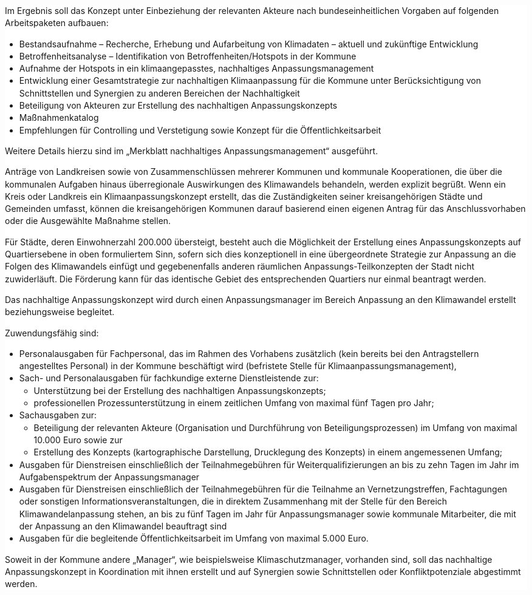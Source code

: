 Im Ergebnis soll das Konzept unter Einbeziehung der relevanten Akteure nach bundeseinheitlichen Vorgaben auf folgenden Arbeitspaketen aufbauen: 

  * Bestandsaufnahme – Recherche, Erhebung und Aufarbeitung von Klimadaten – aktuell und zukünftige Entwicklung 
  * Betroffenheitsanalyse – Identifikation von Betroffenheiten/Hotspots in der Kommune 
  * Aufnahme der Hotspots in ein klimaangepasstes, nachhaltiges Anpassungsmanagement 
  * Entwicklung einer Gesamtstrategie zur nachhaltigen Klimaanpassung für die Kommune unter Berücksichtigung von Schnittstellen und Synergien zu anderen Bereichen der Nachhaltigkeit 
  * Beteiligung von Akteuren zur Erstellung des nachhaltigen Anpassungskonzepts 
  * Maßnahmenkatalog 
  * Empfehlungen für Controlling und Verstetigung sowie Konzept für die Öffentlichkeitsarbeit 



Weitere Details hierzu sind im „Merkblatt nachhaltiges Anpassungsmanagement“ ausgeführt. 

Anträge von Landkreisen sowie von Zusammenschlüssen mehrerer Kommunen und kommunale Kooperationen, die über die kommunalen Aufgaben hinaus überregionale Auswirkungen des Klimawandels behandeln, werden explizit begrüßt. Wenn ein Kreis oder Landkreis ein Klimaanpassungskonzept erstellt, das die Zuständigkeiten seiner kreisangehörigen Städte und Gemeinden umfasst, können die kreisangehörigen Kommunen darauf basierend einen eigenen Antrag für das Anschlussvorhaben oder die Ausgewählte Maßnahme stellen. 

Für Städte, deren Einwohnerzahl 200.000 übersteigt, besteht auch die Möglichkeit der Erstellung eines Anpassungskonzepts auf Quartiersebene in oben formuliertem Sinn, sofern sich dies konzeptionell in eine übergeordnete Strategie zur Anpassung an die Folgen des Klimawandels einfügt und gegebenenfalls anderen räumlichen Anpassungs-Teilkonzepten der Stadt nicht zuwiderläuft. Die Förderung kann für das identische Gebiet des entsprechenden Quartiers nur einmal beantragt werden. 

Das nachhaltige Anpassungskonzept wird durch einen Anpassungsmanager im Bereich Anpassung an den Klimawandel erstellt beziehungsweise begleitet. 

Zuwendungsfähig sind: 

  * Personalausgaben für Fachpersonal, das im Rahmen des Vorhabens zusätzlich (kein bereits bei den Antragstellern angestelltes Personal) in der Kommune beschäftigt wird (befristete Stelle für Klimaanpassungsmanagement), 
  * Sach- und Personalausgaben für fachkundige externe Dienstleistende zur: 
    * Unterstützung bei der Erstellung des nachhaltigen Anpassungskonzepts; 
    * professionellen Prozessunterstützung in einem zeitlichen Umfang von maximal fünf Tagen pro Jahr; 
  * Sachausgaben zur: 
    * Beteiligung der relevanten Akteure (Organisation und Durchführung von Beteiligungsprozessen) im Umfang von maximal 10.000 Euro sowie zur 
    * Erstellung des Konzepts (kartographische Darstellung, Drucklegung des Konzepts) in einem angemessenen Umfang; 
  * Ausgaben für Dienstreisen einschließlich der Teilnahmegebühren für Weiterqualifizierungen an bis zu zehn Tagen im Jahr im Aufgabenspektrum der Anpassungsmanager 
  * Ausgaben für Dienstreisen einschließlich der Teilnahmegebühren für die Teilnahme an Vernetzungstreffen, Fachtagungen oder sonstigen Informationsveranstaltungen, die in direktem Zusammenhang mit der Stelle für den Bereich Klimawandelanpassung stehen, an bis zu fünf Tagen im Jahr für Anpassungsmanager sowie kommunale Mitarbeiter, die mit der Anpassung an den Klimawandel beauftragt sind 
  * Ausgaben für die begleitende Öffentlichkeitsarbeit im Umfang von maximal 5.000 Euro. 



Soweit in der Kommune andere „Manager“, wie beispielsweise Klimaschutzmanager, vorhanden sind, soll das nachhaltige Anpassungskonzept in Koordination mit ihnen erstellt und auf Synergien sowie Schnittstellen oder Konfliktpotenziale abgestimmt werden. 

